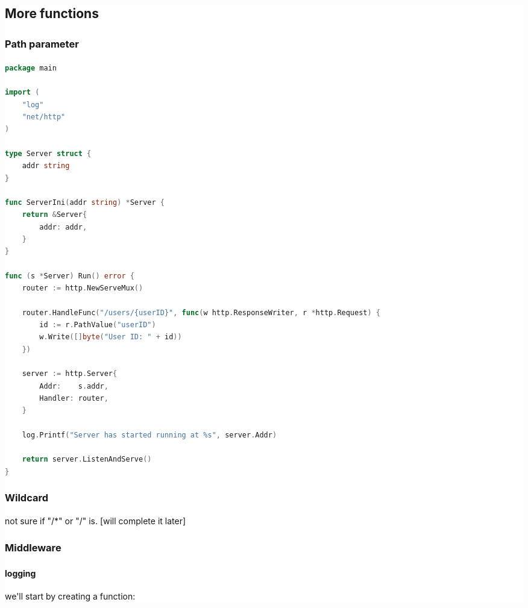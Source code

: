 ## More functions

### Path parameter

```go
package main

import (
	"log"
	"net/http"
)

type Server struct {
	addr string
}

func ServerIni(addr string) *Server {
	return &Server{
		addr: addr,
	}
}

func (s *Server) Run() error {
	router := http.NewServeMux()

	router.HandleFunc("/users/{userID}", func(w http.ResponseWriter, r *http.Request) {
		id := r.PathValue("userID")
		w.Write([]byte("User ID: " + id))
	})

	server := http.Server{
		Addr:    s.addr,
		Handler: router,
	}

	log.Printf("Server has started running at %s", server.Addr)

	return server.ListenAndServe()
}
```

### Wildcard

not sure if "/*" or "/" is. \[will complete it later]

### Middleware

#### logging

we'll start by creating a function:

